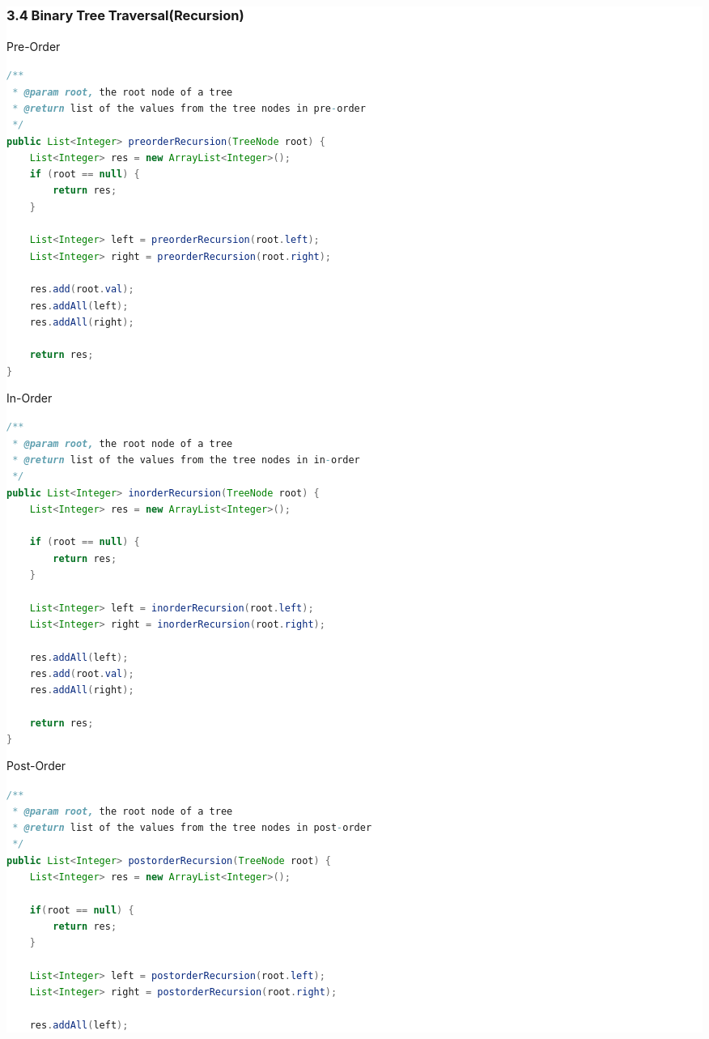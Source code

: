 ### 3.4 Binary Tree Traversal(Recursion)
Pre-Order
```java
/**
 * @param root, the root node of a tree
 * @return list of the values from the tree nodes in pre-order
 */
public List<Integer> preorderRecursion(TreeNode root) {
    List<Integer> res = new ArrayList<Integer>();
    if (root == null) {
        return res;
    }

    List<Integer> left = preorderRecursion(root.left);
    List<Integer> right = preorderRecursion(root.right);

    res.add(root.val);
    res.addAll(left);
    res.addAll(right);

    return res;
}
```
In-Order
```java
/**
 * @param root, the root node of a tree
 * @return list of the values from the tree nodes in in-order
 */
public List<Integer> inorderRecursion(TreeNode root) {
    List<Integer> res = new ArrayList<Integer>();

    if (root == null) {
        return res;
    }

    List<Integer> left = inorderRecursion(root.left);
    List<Integer> right = inorderRecursion(root.right);

    res.addAll(left);
    res.add(root.val);
    res.addAll(right);

    return res;
}
```

Post-Order
```java
/**
 * @param root, the root node of a tree
 * @return list of the values from the tree nodes in post-order
 */
public List<Integer> postorderRecursion(TreeNode root) {
    List<Integer> res = new ArrayList<Integer>();

    if(root == null) {
        return res;
    }

    List<Integer> left = postorderRecursion(root.left);
    List<Integer> right = postorderRecursion(root.right);

    res.addAll(left);
```